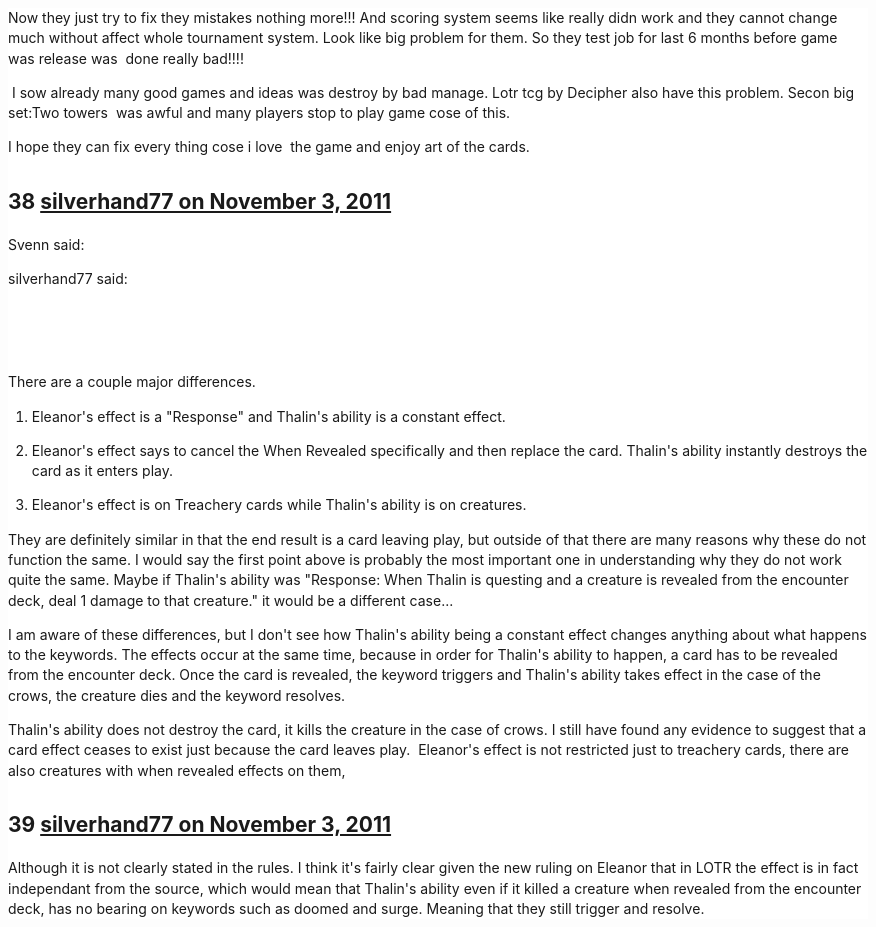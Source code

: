 Now they just try to fix they mistakes nothing more!!! And scoring system seems like really didn work and they cannot change much without affect whole tournament system. Look like big problem for them. So they test job for last 6 months before game was release was  done really bad!!!!

 I sow already many good games and ideas was destroy by bad manage. Lotr tcg by Decipher also have this problem. Secon big set:Two towers  was awful and many players stop to play game cose of this.

I hope they can fix every thing cose i love  the game and enjoy art of the cards.

## 38 [silverhand77 on November 3, 2011](https://community.fantasyflightgames.com/topic/52971-stand-and-fight-gandalf-illegal-play/?do=findComment&comment=551007)

Svenn said:

silverhand77 said:

 


 

There are a couple major differences.

1) Eleanor's effect is a "Response" and Thalin's ability is a constant effect.

2) Eleanor's effect says to cancel the When Revealed specifically and then replace the card. Thalin's ability instantly destroys the card as it enters play.

3) Eleanor's effect is on Treachery cards while Thalin's ability is on creatures.

They are definitely similar in that the end result is a card leaving play, but outside of that there are many reasons why these do not function the same. I would say the first point above is probably the most important one in understanding why they do not work quite the same. Maybe if Thalin's ability was "Response: When Thalin is questing and a creature is revealed from the encounter deck, deal 1 damage to that creature." it would be a different case...



I am aware of these differences, but I don't see how Thalin's ability being a constant effect changes anything about what happens to the keywords. The effects occur at the same time, because in order for Thalin's ability to happen, a card has to be revealed from the encounter deck. Once the card is revealed, the keyword triggers and Thalin's ability takes effect in the case of the crows, the creature dies and the keyword resolves.

Thalin's ability does not destroy the card, it kills the creature in the case of crows. I still have found any evidence to suggest that a card effect ceases to exist just because the card leaves play.  Eleanor's effect is not restricted just to treachery cards, there are also creatures with when revealed effects on them,

## 39 [silverhand77 on November 3, 2011](https://community.fantasyflightgames.com/topic/52971-stand-and-fight-gandalf-illegal-play/?do=findComment&comment=551012)

Although it is not clearly stated in the rules. I think it's fairly clear given the new ruling on Eleanor that in LOTR the effect is in fact independant from the source, which would mean that Thalin's ability even if it killed a creature when revealed from the encounter deck, has no bearing on keywords such as doomed and surge. Meaning that they still trigger and resolve.
